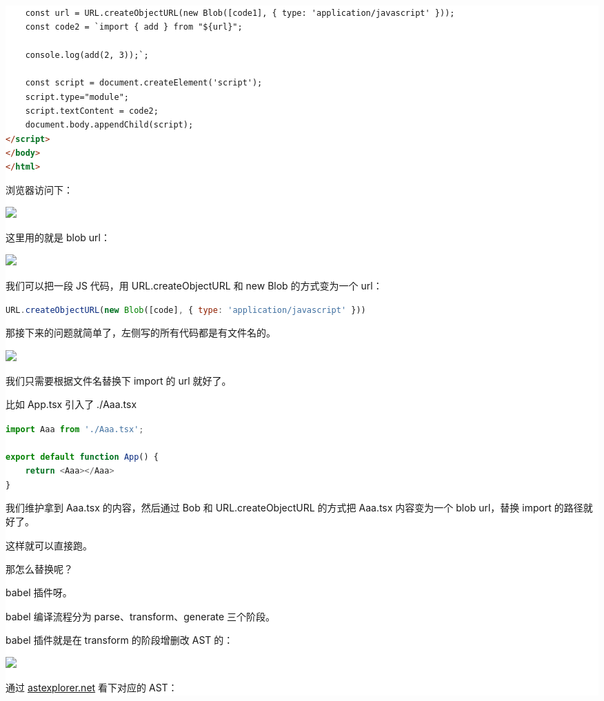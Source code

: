 ```html
    const url = URL.createObjectURL(new Blob([code1], { type: 'application/javascript' }));
    const code2 = `import { add } from "${url}";

    console.log(add(2, 3));`;

    const script = document.createElement('script');
    script.type="module";
    script.textContent = code2;
    document.body.appendChild(script);
</script>
</body>
</html>
```
浏览器访问下：

![](https://p9-juejin.byteimg.com/tos-cn-i-k3u1fbpfcp/85c5fd384b0e4af08fe477eabfa33e94~tplv-k3u1fbpfcp-jj-mark:0:0:0:0:q75.image#?w=904&h=772&s=50279&e=png&b=ffffff)

这里用的就是 blob url：

![](https://p6-juejin.byteimg.com/tos-cn-i-k3u1fbpfcp/dc6d18a8d68e4e2a9d70bef43b126c87~tplv-k3u1fbpfcp-jj-mark:0:0:0:0:q75.image#?w=1804&h=330&s=76754&e=png&b=f9f9f9)

我们可以把一段 JS 代码，用 URL.createObjectURL 和 new Blob 的方式变为一个 url：

```javascript
URL.createObjectURL(new Blob([code], { type: 'application/javascript' }))
```
那接下来的问题就简单了，左侧写的所有代码都是有文件名的。

![](https://p9-juejin.byteimg.com/tos-cn-i-k3u1fbpfcp/b24837b18c0048cc9dfe37cef6ce9b9d~tplv-k3u1fbpfcp-jj-mark:0:0:0:0:q75.image#?w=2062&h=764&s=127101&e=png&b=fefefe)

我们只需要根据文件名替换下 import 的 url 就好了。

比如 App.tsx 引入了 ./Aaa.tsx

```javascript
import Aaa from './Aaa.tsx';

export default function App() {
    return <Aaa></Aaa>
}
```

我们维护拿到 Aaa.tsx 的内容，然后通过 Bob 和 URL.createObjectURL 的方式把 Aaa.tsx 内容变为一个 blob url，替换 import 的路径就好了。

这样就可以直接跑。

那怎么替换呢？

babel 插件呀。

babel 编译流程分为 parse、transform、generate 三个阶段。

babel 插件就是在 transform 的阶段增删改 AST 的：

![](https://p3-juejin.byteimg.com/tos-cn-i-k3u1fbpfcp/5105a9c49e3b49e3811ce37fa2637095~tplv-k3u1fbpfcp-jj-mark:0:0:0:0:q75.image#?w=2386&h=666&s=178774&e=png&b=ffffff)

通过 [astexplorer.net](https://astexplorer.net/#/gist/6f01ee950445813f623214fb2c7abba9/b45fffd5a735f829d15098efa4f860438c3a070e) 看下对应的 AST：

